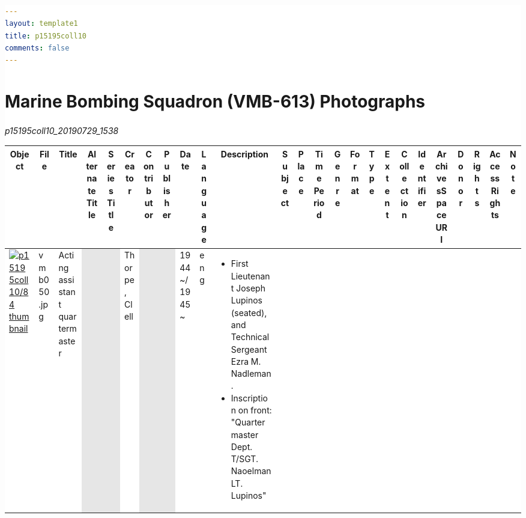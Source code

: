 ```yaml
---
layout: template1
title: p15195coll10
comments: false
---
```


# Marine Bombing Squadron (VMB-613) Photographs
_p15195coll10_20190729_1538_

<table class="floating-header">
  <thead>
    <tr>
      <th>Object</th>
      <th>File</th>
      <th>Title</th>
      <th>Alternate Title</th>
      <th>Series Title</th>
      <th>Creator</th>
      <th>Contributor</th>
      <th>Publisher</th>
      <th>Date</th>
      <th>Language</th>
      <th>Description</th>
      <th>Subject</th>
      <th>Place</th>
      <th>Time Period</th>
      <th>Genre</th>
      <th>Format</th>
      <th>Type</th>
      <th>Extent</th>
      <th>Collection</th>
      <th>Identifier</th>
      <th>ArchivesSpace URI</th>
      <th>Donor</th>
      <th>Rights</th>
      <th>Access Rights</th>
      <th>Note</th>
    </tr>
  </thead>
  <tbody>
    <tr>
      <td>
        <a href="http://digital.lib.uh.edu/collection/p15195coll10/item/84">
          <img src="http://digital.lib.uh.edu/contentdm/image/thumbnail/p15195coll10/84" alt="p15195coll10/84 thumbnail"/>
        </a>
      </td>
      <td>vmb050.jpg</td>
      <td>Acting assistant quartermaster</td>
      <td style="background-color: #e6e6e6"/>
      <td style="background-color: #e6e6e6"/>
      <td>Thorpe, Clell</td>
      <td style="background-color: #e6e6e6"/>
      <td style="background-color: #e6e6e6"/>
      <td>1944~/1945~</td>
      <td>eng</td>
      <td>
        <ul>
          <li>First Lieutenant Joseph Lupinos (seated), and Technical Sergeant Ezra M. Nadleman.</li>
          <li>Inscription on front: "Quartermaster Dept. T/SGT. Naoelman LT. Lupinos"</li>
        </ul>